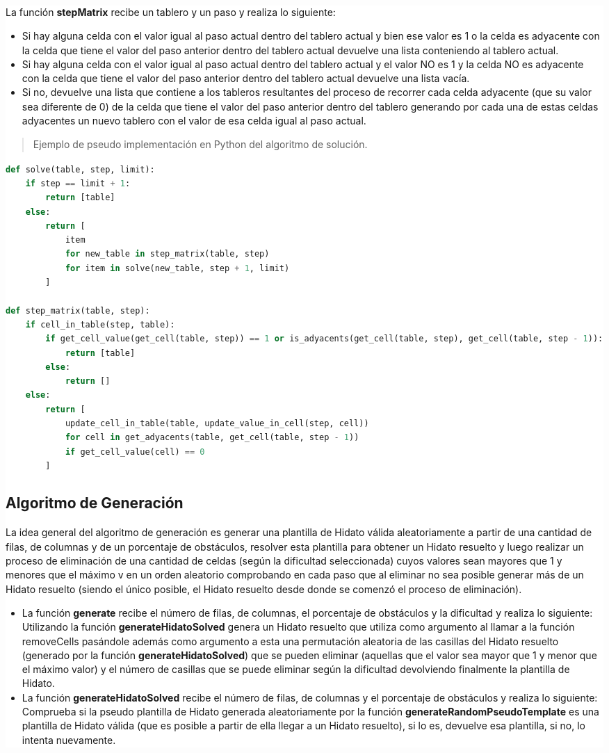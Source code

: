 La función **stepMatrix** recibe un tablero y un paso y realiza lo siguiente:

* Si hay alguna celda con el valor igual al paso actual dentro del tablero actual y bien ese valor es 1 o la celda es adyacente con la celda que tiene el valor del paso anterior dentro del tablero actual devuelve una lista conteniendo al tablero actual.
* Si hay alguna celda con el valor igual al paso actual dentro del tablero actual y el valor NO es 1 y la celda NO es adyacente con la celda que tiene el valor del paso anterior dentro del tablero actual devuelve una lista vacía.
* Si no, devuelve una lista que contiene a los tableros resultantes del proceso de recorrer cada celda adyacente (que su valor sea diferente de 0) de la celda que tiene el valor del paso anterior dentro del tablero generando por cada una de estas celdas adyacentes un nuevo tablero con el valor de esa celda igual al paso actual.

> Ejemplo de pseudo implementación en Python del algoritmo de solución.

```python
def solve(table, step, limit):
    if step == limit + 1:
        return [table]
    else:
        return [
            item
            for new_table in step_matrix(table, step)
            for item in solve(new_table, step + 1, limit)
        ]

def step_matrix(table, step):
    if cell_in_table(step, table):
        if get_cell_value(get_cell(table, step)) == 1 or is_adyacents(get_cell(table, step), get_cell(table, step - 1)):
            return [table]
        else:
            return []
    else:
        return [
            update_cell_in_table(table, update_value_in_cell(step, cell))
            for cell in get_adyacents(table, get_cell(table, step - 1))
            if get_cell_value(cell) == 0
        ]
```

## Algoritmo de Generación

La idea general del algoritmo de generación es generar una plantilla de Hidato válida aleatoriamente a partir de una cantidad de filas, de columnas y de un porcentaje de obstáculos, resolver esta plantilla para obtener un Hidato resuelto y luego realizar un proceso de eliminación de una cantidad de celdas (según la dificultad seleccionada) cuyos valores sean mayores que 1 y menores que el máximo v en un orden aleatorio comprobando en cada paso que al eliminar no sea posible generar más de un Hidato resuelto (siendo el único posible, el Hidato resuelto desde donde se comenzó el proceso de eliminación).

* La función **generate** recibe el número de filas, de columnas, el porcentaje de obstáculos y la dificultad y realiza lo siguiente: Utilizando la función **generateHidatoSolved** genera un Hidato resuelto que utiliza como argumento al llamar a la función removeCells pasándole además como argumento a esta una permutación aleatoria de las casillas del Hidato resuelto (generado por la función **generateHidatoSolved**) que se pueden eliminar (aquellas que el valor sea mayor que 1 y menor que el máximo valor) y el número de casillas que se puede eliminar según la dificultad devolviendo finalmente la plantilla de Hidato.
* La función **generateHidatoSolved** recibe el número de filas, de columnas y el porcentaje de obstáculos y realiza lo siguiente: Comprueba si la pseudo plantilla de Hidato generada aleatoriamente por la función **generateRandomPseudoTemplate** es una plantilla de Hidato válida (que es posible a partir de ella llegar a un Hidato resuelto), si lo es, devuelve esa plantilla, si no, lo intenta nuevamente.